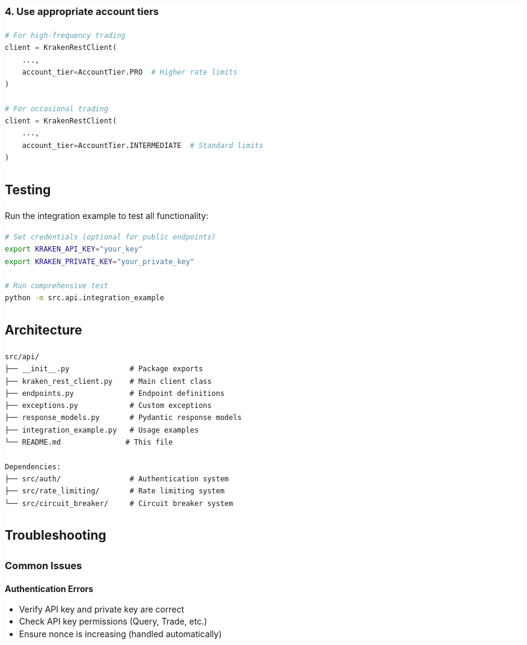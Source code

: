 ### 4. Use appropriate account tiers

```python
# For high-frequency trading
client = KrakenRestClient(
    ...,
    account_tier=AccountTier.PRO  # Higher rate limits
)

# For occasional trading
client = KrakenRestClient(
    ...,
    account_tier=AccountTier.INTERMEDIATE  # Standard limits
)
```

## Testing

Run the integration example to test all functionality:

```bash
# Set credentials (optional for public endpoints)
export KRAKEN_API_KEY="your_key"
export KRAKEN_PRIVATE_KEY="your_private_key"

# Run comprehensive test
python -m src.api.integration_example
```

## Architecture

```
src/api/
├── __init__.py              # Package exports
├── kraken_rest_client.py    # Main client class
├── endpoints.py             # Endpoint definitions
├── exceptions.py            # Custom exceptions
├── response_models.py       # Pydantic response models
├── integration_example.py   # Usage examples
└── README.md               # This file

Dependencies:
├── src/auth/                # Authentication system
├── src/rate_limiting/       # Rate limiting system
└── src/circuit_breaker/     # Circuit breaker system
```

## Troubleshooting

### Common Issues

**Authentication Errors**
- Verify API key and private key are correct
- Check API key permissions (Query, Trade, etc.)
- Ensure nonce is increasing (handled automatically)
